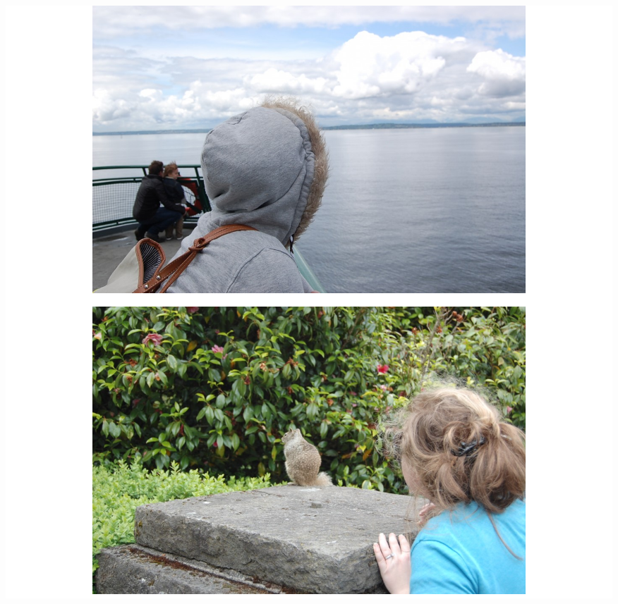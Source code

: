 <p style="text-align: center;">
  <a href="https://raw.githubusercontent.com/vkblog/vkblog.github.io/master/public/img/2012/06/DSC_0926.jpg"><img class="aligncenter  wp-image-6946" title="DSC_0926" src="https://raw.githubusercontent.com/vkblog/vkblog.github.io/master/public/img/2012/06/DSC_0926-1024x680.jpg" alt="" width="614" height="408" /></a>
</p>

<p style="text-align: center;">
  <a href="https://raw.githubusercontent.com/vkblog/vkblog.github.io/master/public/img/2012/06/DSC_0122.jpg"><img class="aligncenter  wp-image-6947" title="DSC_0122" src="https://raw.githubusercontent.com/vkblog/vkblog.github.io/master/public/img/2012/06/DSC_0122-1024x680.jpg" alt="" width="614" height="408" /></a>